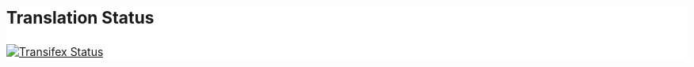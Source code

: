 [//]: # (end addons)

Translation Status
------------------
[![Transifex Status](https://www.transifex.com/projects/p/OCA-server-tools-10-0/chart/image_png)](https://www.transifex.com/projects/p/OCA-server-tools-10-0)


[//]: # (addons)